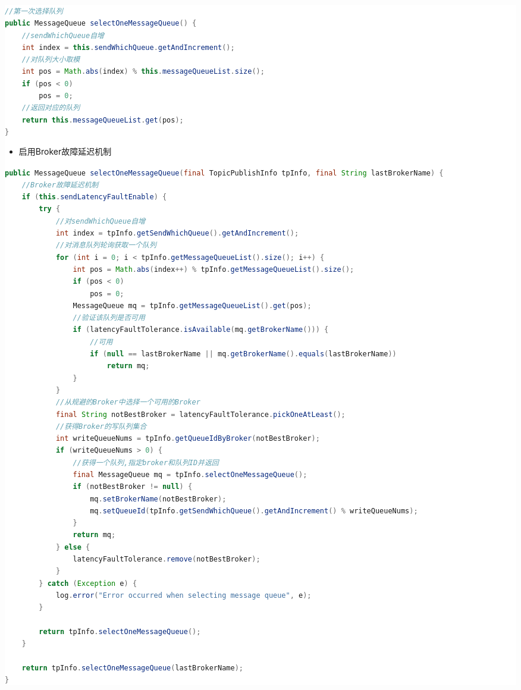 ```java
//第一次选择队列
public MessageQueue selectOneMessageQueue() {
    //sendWhichQueue自增
    int index = this.sendWhichQueue.getAndIncrement();
    //对队列大小取模
    int pos = Math.abs(index) % this.messageQueueList.size();
    if (pos < 0)
        pos = 0;
    //返回对应的队列
    return this.messageQueueList.get(pos);
}

```

- 启用Broker故障延迟机制

```java
public MessageQueue selectOneMessageQueue(final TopicPublishInfo tpInfo, final String lastBrokerName) {
    //Broker故障延迟机制
    if (this.sendLatencyFaultEnable) {
        try {
            //对sendWhichQueue自增
            int index = tpInfo.getSendWhichQueue().getAndIncrement();
            //对消息队列轮询获取一个队列
            for (int i = 0; i < tpInfo.getMessageQueueList().size(); i++) {
                int pos = Math.abs(index++) % tpInfo.getMessageQueueList().size();
                if (pos < 0)
                    pos = 0;
                MessageQueue mq = tpInfo.getMessageQueueList().get(pos);
                //验证该队列是否可用
                if (latencyFaultTolerance.isAvailable(mq.getBrokerName())) {
                    //可用
                    if (null == lastBrokerName || mq.getBrokerName().equals(lastBrokerName))
                        return mq;
                }
            }
			//从规避的Broker中选择一个可用的Broker
            final String notBestBroker = latencyFaultTolerance.pickOneAtLeast();
            //获得Broker的写队列集合
            int writeQueueNums = tpInfo.getQueueIdByBroker(notBestBroker);
            if (writeQueueNums > 0) {
                //获得一个队列,指定broker和队列ID并返回
                final MessageQueue mq = tpInfo.selectOneMessageQueue();
                if (notBestBroker != null) {
                    mq.setBrokerName(notBestBroker);
                    mq.setQueueId(tpInfo.getSendWhichQueue().getAndIncrement() % writeQueueNums);
                }
                return mq;
            } else {
                latencyFaultTolerance.remove(notBestBroker);
            }
        } catch (Exception e) {
            log.error("Error occurred when selecting message queue", e);
        }

        return tpInfo.selectOneMessageQueue();
    }

    return tpInfo.selectOneMessageQueue(lastBrokerName);
}

```
